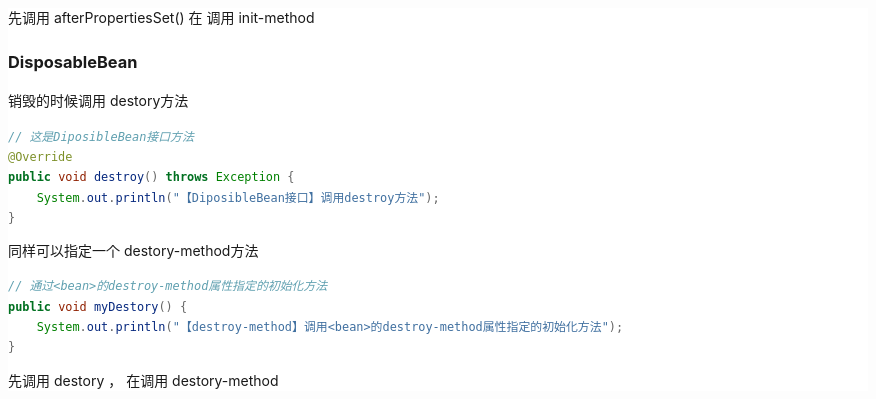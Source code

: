 先调用 afterPropertiesSet()  在 调用 init-method



### DisposableBean

销毁的时候调用 destory方法

```java
// 这是DiposibleBean接口方法
@Override
public void destroy() throws Exception {
	System.out.println("【DiposibleBean接口】调用destroy方法");
}
```



同样可以指定一个 destory-method方法

```java
// 通过<bean>的destroy-method属性指定的初始化方法
public void myDestory() {
	System.out.println("【destroy-method】调用<bean>的destroy-method属性指定的初始化方法");
}
```

先调用 destory ， 在调用  destory-method